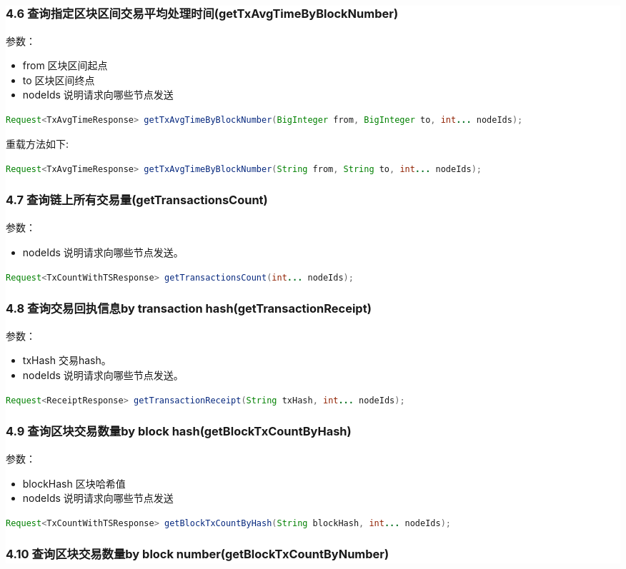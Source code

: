 

### 4.6 查询指定区块区间交易平均处理时间(getTxAvgTimeByBlockNumber)

参数：

- from 区块区间起点
- to 区块区间终点
- nodeIds 说明请求向哪些节点发送

```java
Request<TxAvgTimeResponse> getTxAvgTimeByBlockNumber(BigInteger from, BigInteger to, int... nodeIds);
```

重载方法如下:

```java
Request<TxAvgTimeResponse> getTxAvgTimeByBlockNumber(String from, String to, int... nodeIds);
```



### 4.7 查询链上所有交易量(getTransactionsCount)

参数：

- nodeIds 说明请求向哪些节点发送。

```java
Request<TxCountWithTSResponse> getTransactionsCount(int... nodeIds);
```



### 4.8 查询交易回执信息by transaction hash(getTransactionReceipt)

参数：

- txHash 交易hash。
- nodeIds 说明请求向哪些节点发送。

```java
Request<ReceiptResponse> getTransactionReceipt(String txHash, int... nodeIds);
```



### 4.9 查询区块交易数量by block hash(getBlockTxCountByHash)

参数：

- blockHash 区块哈希值
- nodeIds 说明请求向哪些节点发送

```java
Request<TxCountWithTSResponse> getBlockTxCountByHash(String blockHash, int... nodeIds);
```



### 4.10 查询区块交易数量by block number(getBlockTxCountByNumber)
